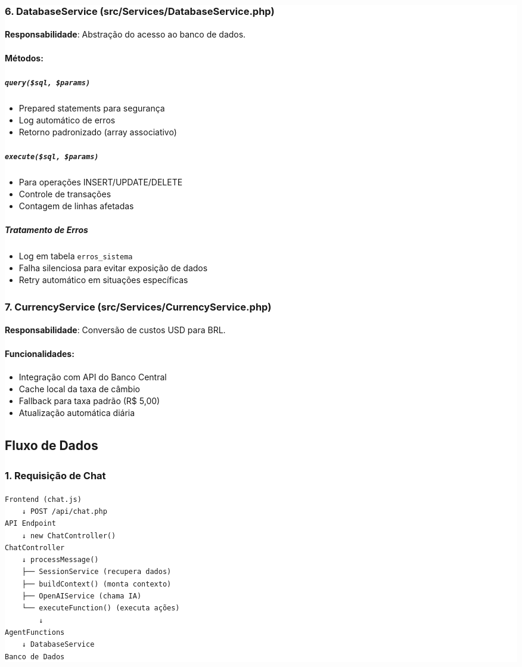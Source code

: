 ### 6. DatabaseService (src/Services/DatabaseService.php)

**Responsabilidade**: Abstração do acesso ao banco de dados.

#### Métodos:

##### `query($sql, $params)`
- Prepared statements para segurança
- Log automático de erros
- Retorno padronizado (array associativo)

##### `execute($sql, $params)`
- Para operações INSERT/UPDATE/DELETE
- Controle de transações
- Contagem de linhas afetadas

##### Tratamento de Erros
- Log em tabela `erros_sistema`
- Falha silenciosa para evitar exposição de dados
- Retry automático em situações específicas

### 7. CurrencyService (src/Services/CurrencyService.php)

**Responsabilidade**: Conversão de custos USD para BRL.

#### Funcionalidades:
- Integração com API do Banco Central
- Cache local da taxa de câmbio
- Fallback para taxa padrão (R$ 5,00)
- Atualização automática diária

## Fluxo de Dados

### 1. Requisição de Chat

```
Frontend (chat.js) 
    ↓ POST /api/chat.php
API Endpoint 
    ↓ new ChatController()
ChatController 
    ↓ processMessage()
    ├── SessionService (recupera dados)
    ├── buildContext() (monta contexto)
    ├── OpenAIService (chama IA)
    └── executeFunction() (executa ações)
        ↓
AgentFunctions 
    ↓ DatabaseService
Banco de Dados
```
